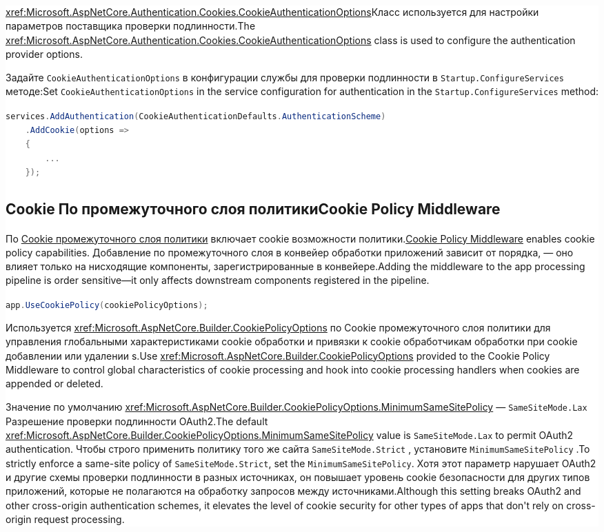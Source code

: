 <span data-ttu-id="e2b15-235"><xref:Microsoft.AspNetCore.Authentication.Cookies.CookieAuthenticationOptions>Класс используется для настройки параметров поставщика проверки подлинности.</span><span class="sxs-lookup"><span data-stu-id="e2b15-235">The <xref:Microsoft.AspNetCore.Authentication.Cookies.CookieAuthenticationOptions> class is used to configure the authentication provider options.</span></span>

<span data-ttu-id="e2b15-236">Задайте `CookieAuthenticationOptions` в конфигурации службы для проверки подлинности в `Startup.ConfigureServices` методе:</span><span class="sxs-lookup"><span data-stu-id="e2b15-236">Set `CookieAuthenticationOptions` in the service configuration for authentication in the `Startup.ConfigureServices` method:</span></span>

```csharp
services.AddAuthentication(CookieAuthenticationDefaults.AuthenticationScheme)
    .AddCookie(options =>
    {
        ...
    });
```

## <a name="no-loccookie-policy-middleware"></a><span data-ttu-id="e2b15-237">Cookie По промежуточного слоя политики</span><span class="sxs-lookup"><span data-stu-id="e2b15-237">Cookie Policy Middleware</span></span>

<span data-ttu-id="e2b15-238">По [ Cookie промежуточного слоя политики](xref:Microsoft.AspNetCore.CookiePolicy.CookiePolicyMiddleware) включает cookie возможности политики.</span><span class="sxs-lookup"><span data-stu-id="e2b15-238">[Cookie Policy Middleware](xref:Microsoft.AspNetCore.CookiePolicy.CookiePolicyMiddleware) enables cookie policy capabilities.</span></span> <span data-ttu-id="e2b15-239">Добавление по промежуточного слоя в конвейер обработки приложений зависит от порядка, &mdash; оно влияет только на нисходящие компоненты, зарегистрированные в конвейере.</span><span class="sxs-lookup"><span data-stu-id="e2b15-239">Adding the middleware to the app processing pipeline is order sensitive&mdash;it only affects downstream components registered in the pipeline.</span></span>

```csharp
app.UseCookiePolicy(cookiePolicyOptions);
```

<span data-ttu-id="e2b15-240">Используется <xref:Microsoft.AspNetCore.Builder.CookiePolicyOptions> по Cookie промежуточного слоя политики для управления глобальными характеристиками cookie обработки и привязки к cookie обработчикам обработки при cookie добавлении или удалении s.</span><span class="sxs-lookup"><span data-stu-id="e2b15-240">Use <xref:Microsoft.AspNetCore.Builder.CookiePolicyOptions> provided to the Cookie Policy Middleware to control global characteristics of cookie processing and hook into cookie processing handlers when cookies are appended or deleted.</span></span>

<span data-ttu-id="e2b15-241">Значение по умолчанию <xref:Microsoft.AspNetCore.Builder.CookiePolicyOptions.MinimumSameSitePolicy> — `SameSiteMode.Lax` Разрешение проверки подлинности OAuth2.</span><span class="sxs-lookup"><span data-stu-id="e2b15-241">The default <xref:Microsoft.AspNetCore.Builder.CookiePolicyOptions.MinimumSameSitePolicy> value is `SameSiteMode.Lax` to permit OAuth2 authentication.</span></span> <span data-ttu-id="e2b15-242">Чтобы строго применить политику того же сайта `SameSiteMode.Strict` , установите `MinimumSameSitePolicy` .</span><span class="sxs-lookup"><span data-stu-id="e2b15-242">To strictly enforce a same-site policy of `SameSiteMode.Strict`, set the `MinimumSameSitePolicy`.</span></span> <span data-ttu-id="e2b15-243">Хотя этот параметр нарушает OAuth2 и другие схемы проверки подлинности в разных источниках, он повышает уровень cookie безопасности для других типов приложений, которые не полагаются на обработку запросов между источниками.</span><span class="sxs-lookup"><span data-stu-id="e2b15-243">Although this setting breaks OAuth2 and other cross-origin authentication schemes, it elevates the level of cookie security for other types of apps that don't rely on cross-origin request processing.</span></span>
